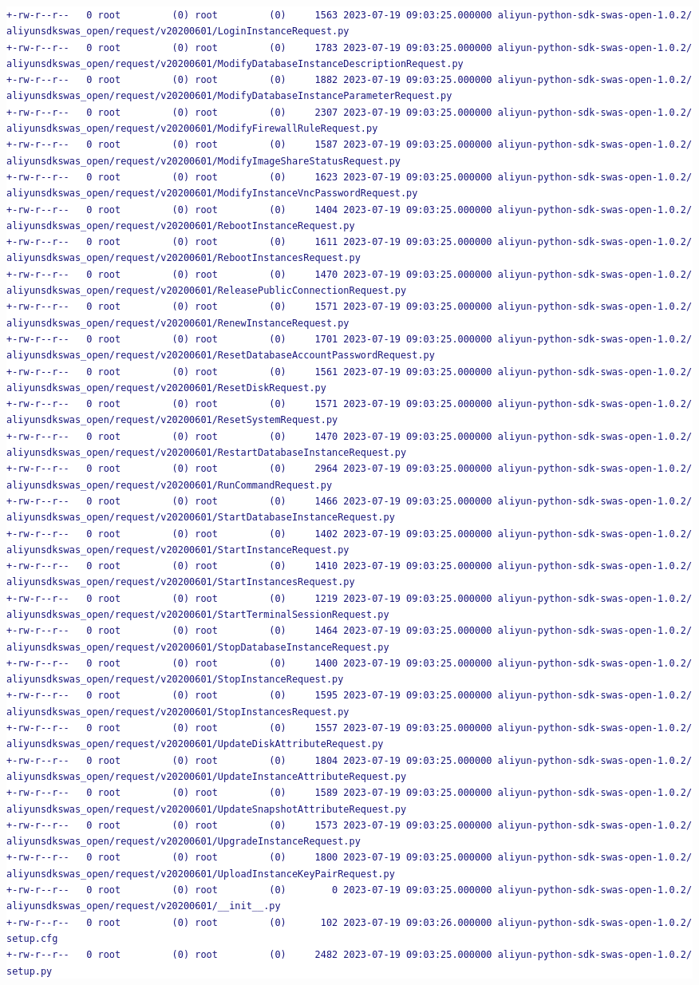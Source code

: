 ```diff
+-rw-r--r--   0 root         (0) root         (0)     1563 2023-07-19 09:03:25.000000 aliyun-python-sdk-swas-open-1.0.2/aliyunsdkswas_open/request/v20200601/LoginInstanceRequest.py
+-rw-r--r--   0 root         (0) root         (0)     1783 2023-07-19 09:03:25.000000 aliyun-python-sdk-swas-open-1.0.2/aliyunsdkswas_open/request/v20200601/ModifyDatabaseInstanceDescriptionRequest.py
+-rw-r--r--   0 root         (0) root         (0)     1882 2023-07-19 09:03:25.000000 aliyun-python-sdk-swas-open-1.0.2/aliyunsdkswas_open/request/v20200601/ModifyDatabaseInstanceParameterRequest.py
+-rw-r--r--   0 root         (0) root         (0)     2307 2023-07-19 09:03:25.000000 aliyun-python-sdk-swas-open-1.0.2/aliyunsdkswas_open/request/v20200601/ModifyFirewallRuleRequest.py
+-rw-r--r--   0 root         (0) root         (0)     1587 2023-07-19 09:03:25.000000 aliyun-python-sdk-swas-open-1.0.2/aliyunsdkswas_open/request/v20200601/ModifyImageShareStatusRequest.py
+-rw-r--r--   0 root         (0) root         (0)     1623 2023-07-19 09:03:25.000000 aliyun-python-sdk-swas-open-1.0.2/aliyunsdkswas_open/request/v20200601/ModifyInstanceVncPasswordRequest.py
+-rw-r--r--   0 root         (0) root         (0)     1404 2023-07-19 09:03:25.000000 aliyun-python-sdk-swas-open-1.0.2/aliyunsdkswas_open/request/v20200601/RebootInstanceRequest.py
+-rw-r--r--   0 root         (0) root         (0)     1611 2023-07-19 09:03:25.000000 aliyun-python-sdk-swas-open-1.0.2/aliyunsdkswas_open/request/v20200601/RebootInstancesRequest.py
+-rw-r--r--   0 root         (0) root         (0)     1470 2023-07-19 09:03:25.000000 aliyun-python-sdk-swas-open-1.0.2/aliyunsdkswas_open/request/v20200601/ReleasePublicConnectionRequest.py
+-rw-r--r--   0 root         (0) root         (0)     1571 2023-07-19 09:03:25.000000 aliyun-python-sdk-swas-open-1.0.2/aliyunsdkswas_open/request/v20200601/RenewInstanceRequest.py
+-rw-r--r--   0 root         (0) root         (0)     1701 2023-07-19 09:03:25.000000 aliyun-python-sdk-swas-open-1.0.2/aliyunsdkswas_open/request/v20200601/ResetDatabaseAccountPasswordRequest.py
+-rw-r--r--   0 root         (0) root         (0)     1561 2023-07-19 09:03:25.000000 aliyun-python-sdk-swas-open-1.0.2/aliyunsdkswas_open/request/v20200601/ResetDiskRequest.py
+-rw-r--r--   0 root         (0) root         (0)     1571 2023-07-19 09:03:25.000000 aliyun-python-sdk-swas-open-1.0.2/aliyunsdkswas_open/request/v20200601/ResetSystemRequest.py
+-rw-r--r--   0 root         (0) root         (0)     1470 2023-07-19 09:03:25.000000 aliyun-python-sdk-swas-open-1.0.2/aliyunsdkswas_open/request/v20200601/RestartDatabaseInstanceRequest.py
+-rw-r--r--   0 root         (0) root         (0)     2964 2023-07-19 09:03:25.000000 aliyun-python-sdk-swas-open-1.0.2/aliyunsdkswas_open/request/v20200601/RunCommandRequest.py
+-rw-r--r--   0 root         (0) root         (0)     1466 2023-07-19 09:03:25.000000 aliyun-python-sdk-swas-open-1.0.2/aliyunsdkswas_open/request/v20200601/StartDatabaseInstanceRequest.py
+-rw-r--r--   0 root         (0) root         (0)     1402 2023-07-19 09:03:25.000000 aliyun-python-sdk-swas-open-1.0.2/aliyunsdkswas_open/request/v20200601/StartInstanceRequest.py
+-rw-r--r--   0 root         (0) root         (0)     1410 2023-07-19 09:03:25.000000 aliyun-python-sdk-swas-open-1.0.2/aliyunsdkswas_open/request/v20200601/StartInstancesRequest.py
+-rw-r--r--   0 root         (0) root         (0)     1219 2023-07-19 09:03:25.000000 aliyun-python-sdk-swas-open-1.0.2/aliyunsdkswas_open/request/v20200601/StartTerminalSessionRequest.py
+-rw-r--r--   0 root         (0) root         (0)     1464 2023-07-19 09:03:25.000000 aliyun-python-sdk-swas-open-1.0.2/aliyunsdkswas_open/request/v20200601/StopDatabaseInstanceRequest.py
+-rw-r--r--   0 root         (0) root         (0)     1400 2023-07-19 09:03:25.000000 aliyun-python-sdk-swas-open-1.0.2/aliyunsdkswas_open/request/v20200601/StopInstanceRequest.py
+-rw-r--r--   0 root         (0) root         (0)     1595 2023-07-19 09:03:25.000000 aliyun-python-sdk-swas-open-1.0.2/aliyunsdkswas_open/request/v20200601/StopInstancesRequest.py
+-rw-r--r--   0 root         (0) root         (0)     1557 2023-07-19 09:03:25.000000 aliyun-python-sdk-swas-open-1.0.2/aliyunsdkswas_open/request/v20200601/UpdateDiskAttributeRequest.py
+-rw-r--r--   0 root         (0) root         (0)     1804 2023-07-19 09:03:25.000000 aliyun-python-sdk-swas-open-1.0.2/aliyunsdkswas_open/request/v20200601/UpdateInstanceAttributeRequest.py
+-rw-r--r--   0 root         (0) root         (0)     1589 2023-07-19 09:03:25.000000 aliyun-python-sdk-swas-open-1.0.2/aliyunsdkswas_open/request/v20200601/UpdateSnapshotAttributeRequest.py
+-rw-r--r--   0 root         (0) root         (0)     1573 2023-07-19 09:03:25.000000 aliyun-python-sdk-swas-open-1.0.2/aliyunsdkswas_open/request/v20200601/UpgradeInstanceRequest.py
+-rw-r--r--   0 root         (0) root         (0)     1800 2023-07-19 09:03:25.000000 aliyun-python-sdk-swas-open-1.0.2/aliyunsdkswas_open/request/v20200601/UploadInstanceKeyPairRequest.py
+-rw-r--r--   0 root         (0) root         (0)        0 2023-07-19 09:03:25.000000 aliyun-python-sdk-swas-open-1.0.2/aliyunsdkswas_open/request/v20200601/__init__.py
+-rw-r--r--   0 root         (0) root         (0)      102 2023-07-19 09:03:26.000000 aliyun-python-sdk-swas-open-1.0.2/setup.cfg
+-rw-r--r--   0 root         (0) root         (0)     2482 2023-07-19 09:03:25.000000 aliyun-python-sdk-swas-open-1.0.2/setup.py
```
